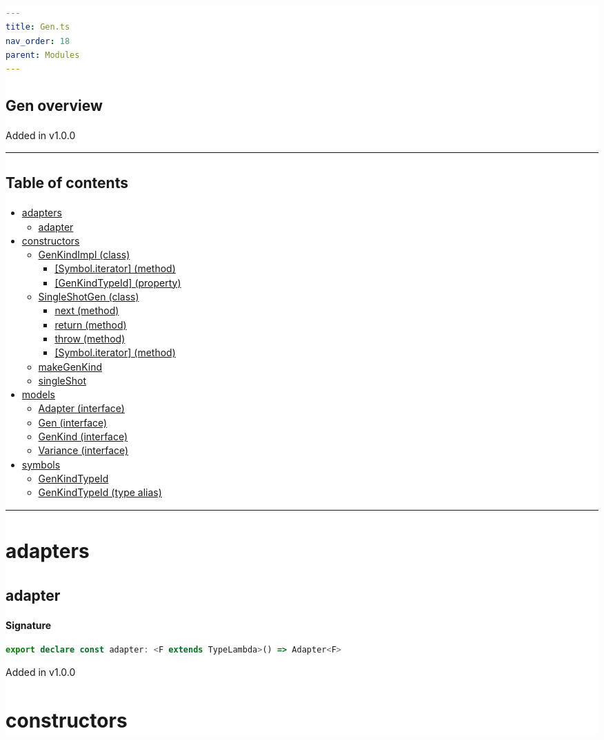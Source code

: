 ```yaml
---
title: Gen.ts
nav_order: 18
parent: Modules
---
```


## Gen overview

Added in v1.0.0

---

<h2 class="text-delta">Table of contents</h2>

- [adapters](#adapters)
  - [adapter](#adapter)
- [constructors](#constructors)
  - [GenKindImpl (class)](#genkindimpl-class)
    - [[Symbol.iterator] (method)](#symboliterator-method)
    - [[GenKindTypeId] (property)](#genkindtypeid-property)
  - [SingleShotGen (class)](#singleshotgen-class)
    - [next (method)](#next-method)
    - [return (method)](#return-method)
    - [throw (method)](#throw-method)
    - [[Symbol.iterator] (method)](#symboliterator-method-1)
  - [makeGenKind](#makegenkind)
  - [singleShot](#singleshot)
- [models](#models)
  - [Adapter (interface)](#adapter-interface)
  - [Gen (interface)](#gen-interface)
  - [GenKind (interface)](#genkind-interface)
  - [Variance (interface)](#variance-interface)
- [symbols](#symbols)
  - [GenKindTypeId](#genkindtypeid)
  - [GenKindTypeId (type alias)](#genkindtypeid-type-alias)

---

# adapters

## adapter

**Signature**

```ts
export declare const adapter: <F extends TypeLambda>() => Adapter<F>
```

Added in v1.0.0

# constructors
